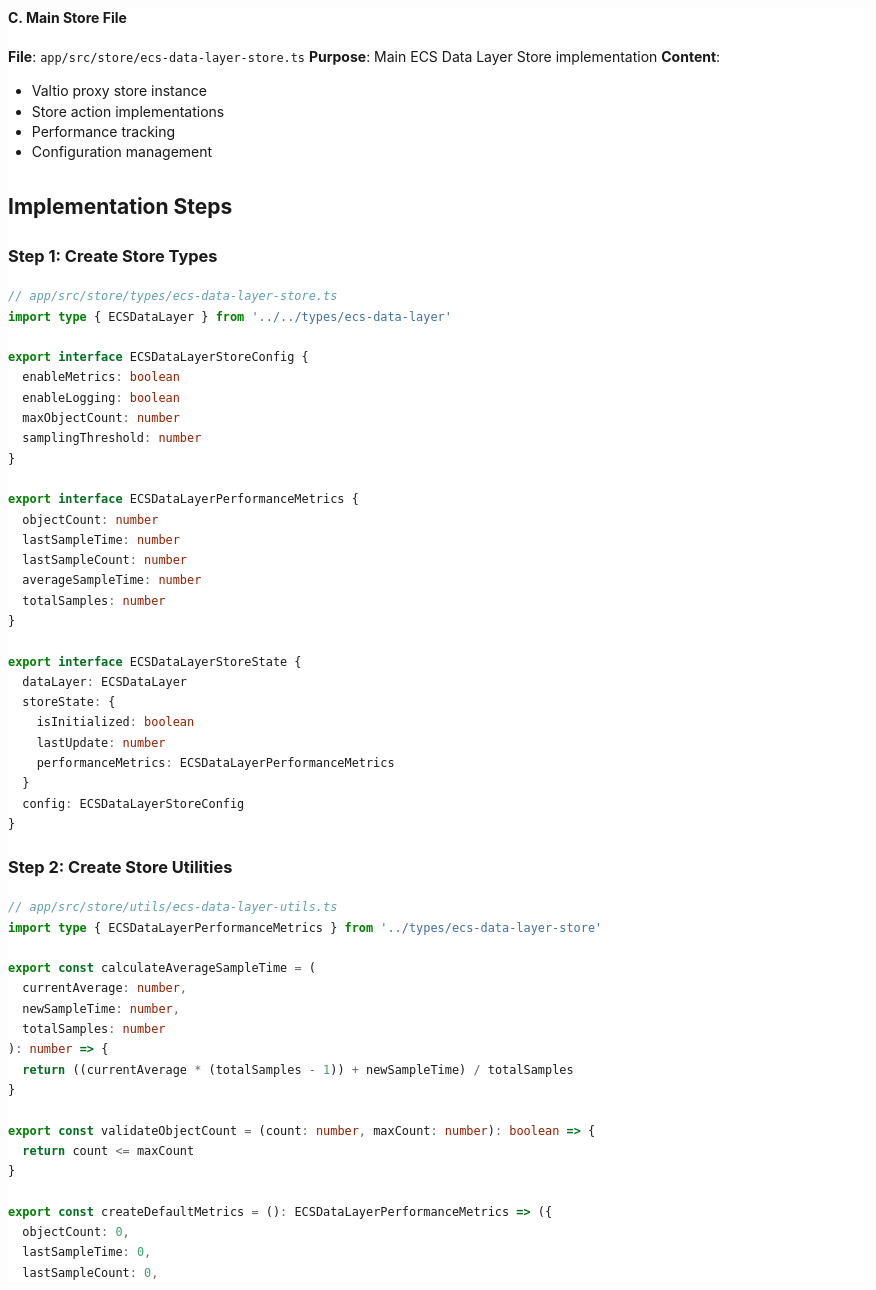 #### C. Main Store File
**File**: `app/src/store/ecs-data-layer-store.ts`
**Purpose**: Main ECS Data Layer Store implementation
**Content**:
- Valtio proxy store instance
- Store action implementations
- Performance tracking
- Configuration management

## Implementation Steps

### Step 1: Create Store Types
```typescript
// app/src/store/types/ecs-data-layer-store.ts
import type { ECSDataLayer } from '../../types/ecs-data-layer'

export interface ECSDataLayerStoreConfig {
  enableMetrics: boolean
  enableLogging: boolean
  maxObjectCount: number
  samplingThreshold: number
}

export interface ECSDataLayerPerformanceMetrics {
  objectCount: number
  lastSampleTime: number
  lastSampleCount: number
  averageSampleTime: number
  totalSamples: number
}

export interface ECSDataLayerStoreState {
  dataLayer: ECSDataLayer
  storeState: {
    isInitialized: boolean
    lastUpdate: number
    performanceMetrics: ECSDataLayerPerformanceMetrics
  }
  config: ECSDataLayerStoreConfig
}
```

### Step 2: Create Store Utilities
```typescript
// app/src/store/utils/ecs-data-layer-utils.ts
import type { ECSDataLayerPerformanceMetrics } from '../types/ecs-data-layer-store'

export const calculateAverageSampleTime = (
  currentAverage: number,
  newSampleTime: number,
  totalSamples: number
): number => {
  return ((currentAverage * (totalSamples - 1)) + newSampleTime) / totalSamples
}

export const validateObjectCount = (count: number, maxCount: number): boolean => {
  return count <= maxCount
}

export const createDefaultMetrics = (): ECSDataLayerPerformanceMetrics => ({
  objectCount: 0,
  lastSampleTime: 0,
  lastSampleCount: 0,
```